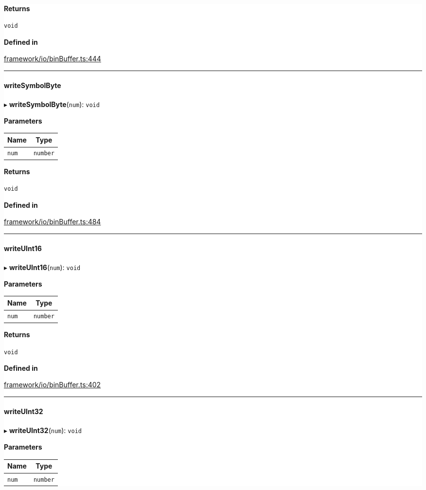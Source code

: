 **Returns**

`void`

**Defined in**

[framework/io/binBuffer.ts:444](https://github.com/meta4d-me/meta4d-engine/blob/cf6bfe6/src/framework/io/binBuffer.ts#L444)

***

#### writeSymbolByte

▸ **writeSymbolByte**(`num`): `void`

**Parameters**

| Name  | Type     |
| ----- | -------- |
| `num` | `number` |

**Returns**

`void`

**Defined in**

[framework/io/binBuffer.ts:484](https://github.com/meta4d-me/meta4d-engine/blob/cf6bfe6/src/framework/io/binBuffer.ts#L484)

***

#### writeUInt16

▸ **writeUInt16**(`num`): `void`

**Parameters**

| Name  | Type     |
| ----- | -------- |
| `num` | `number` |

**Returns**

`void`

**Defined in**

[framework/io/binBuffer.ts:402](https://github.com/meta4d-me/meta4d-engine/blob/cf6bfe6/src/framework/io/binBuffer.ts#L402)

***

#### writeUInt32

▸ **writeUInt32**(`num`): `void`

**Parameters**

| Name  | Type     |
| ----- | -------- |
| `num` | `number` |
